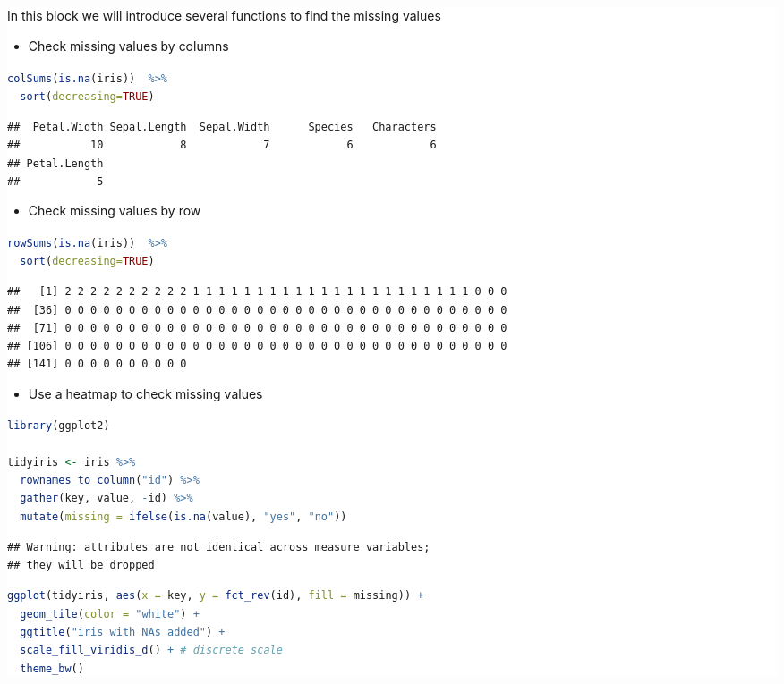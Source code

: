 In this block we will introduce several functions to find the missing values

- Check missing values by columns


```r
colSums(is.na(iris))  %>%
  sort(decreasing=TRUE)
```

```
##  Petal.Width Sepal.Length  Sepal.Width      Species   Characters 
##           10            8            7            6            6 
## Petal.Length 
##            5
```

- Check missing values by row


```r
rowSums(is.na(iris))  %>%
  sort(decreasing=TRUE)
```

```
##   [1] 2 2 2 2 2 2 2 2 2 2 1 1 1 1 1 1 1 1 1 1 1 1 1 1 1 1 1 1 1 1 1 1 0 0 0
##  [36] 0 0 0 0 0 0 0 0 0 0 0 0 0 0 0 0 0 0 0 0 0 0 0 0 0 0 0 0 0 0 0 0 0 0 0
##  [71] 0 0 0 0 0 0 0 0 0 0 0 0 0 0 0 0 0 0 0 0 0 0 0 0 0 0 0 0 0 0 0 0 0 0 0
## [106] 0 0 0 0 0 0 0 0 0 0 0 0 0 0 0 0 0 0 0 0 0 0 0 0 0 0 0 0 0 0 0 0 0 0 0
## [141] 0 0 0 0 0 0 0 0 0 0
```

- Use a heatmap to check missing values


```r
library(ggplot2)

tidyiris <- iris %>%
  rownames_to_column("id") %>%
  gather(key, value, -id) %>%
  mutate(missing = ifelse(is.na(value), "yes", "no"))
```

```
## Warning: attributes are not identical across measure variables;
## they will be dropped
```

```r
ggplot(tidyiris, aes(x = key, y = fct_rev(id), fill = missing)) +
  geom_tile(color = "white") +
  ggtitle("iris with NAs added") +
  scale_fill_viridis_d() + # discrete scale
  theme_bw()
```
